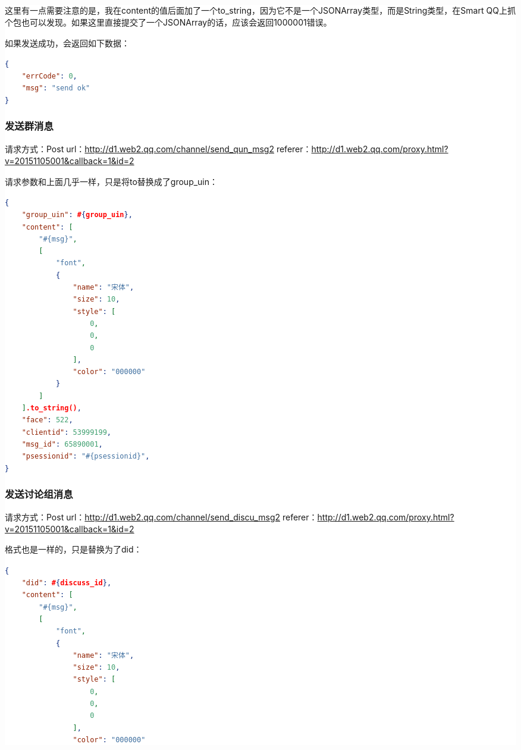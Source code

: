 这里有一点需要注意的是，我在content的值后面加了一个to_string，因为它不是一个JSONArray类型，而是String类型，在Smart QQ上抓个包也可以发现。如果这里直接提交了一个JSONArray的话，应该会返回1000001错误。

如果发送成功，会返回如下数据：
``` json
{
    "errCode": 0,
    "msg": "send ok"
}
```

### 发送群消息
请求方式：Post
url：http://d1.web2.qq.com/channel/send_qun_msg2
referer：http://d1.web2.qq.com/proxy.html?v=20151105001&callback=1&id=2

请求参数和上面几乎一样，只是将to替换成了group_uin：
``` json
{
    "group_uin": #{group_uin},
    "content": [
        "#{msg}",
        [
            "font",
            {
                "name": "宋体",
                "size": 10,
                "style": [
                    0,
                    0,
                    0
                ],
                "color": "000000"
            }
        ]
    ].to_string(),
    "face": 522,
    "clientid": 53999199,
    "msg_id": 65890001,
    "psessionid": "#{psessionid}",
}
```

### 发送讨论组消息
请求方式：Post
url：http://d1.web2.qq.com/channel/send_discu_msg2
referer：http://d1.web2.qq.com/proxy.html?v=20151105001&callback=1&id=2

格式也是一样的，只是替换为了did：
``` json
{
    "did": #{discuss_id},
    "content": [
        "#{msg}",
        [
            "font",
            {
                "name": "宋体",
                "size": 10,
                "style": [
                    0,
                    0,
                    0
                ],
                "color": "000000"
```